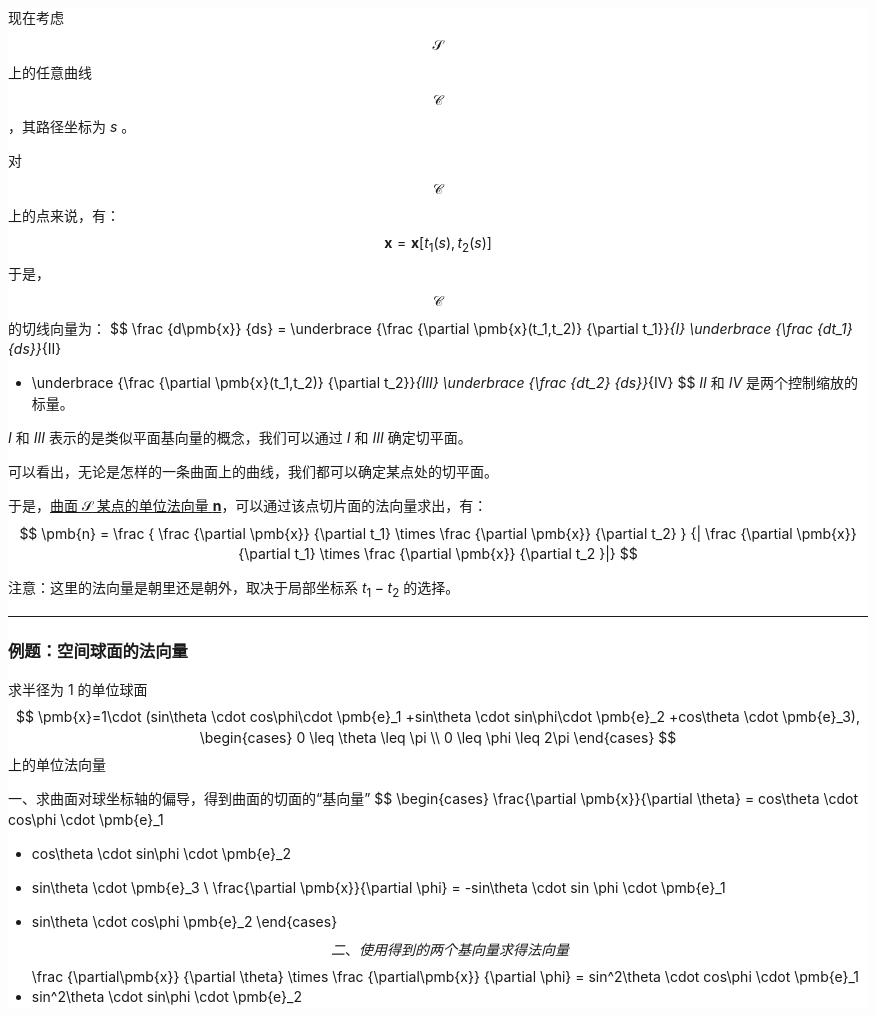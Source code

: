现在考虑 $$\mathcal{S}$$ 上的任意曲线 $$\mathcal{C}$$ ，其路径坐标为 $s$ 。

对 $$\mathcal{C}$$ 上的点来说，有：
$$
\pmb{x}=\pmb{x}[t_1(s),t_2(s)]
$$
于是，$$\mathcal{C}$$ 的切线向量为：
$$
\frac {d\pmb{x}} {ds}
= \underbrace {\frac {\partial \pmb{x}(t_1,t_2)} {\partial t_1}}_{I} 
   \underbrace {\frac {dt_1} {ds}}_{II} 
+ \underbrace {\frac {\partial \pmb{x}(t_1,t_2)} {\partial t_2}}_{III} 
   \underbrace {\frac {dt_2} {ds}}_{IV}
$$
$II$ 和 $IV$ 是两个控制缩放的标量。

$I$ 和 $III$ 表示的是类似平面基向量的概念，我们可以通过 $I$ 和 $III$ 确定切平面。

可以看出，无论是怎样的一条曲面上的曲线，我们都可以确定某点处的切平面。

于是，<u>曲面 $\mathcal{S}$ 某点的单位法向量 $\pmb{n}$</u>，可以通过该点切片面的法向量求出，有：
$$
\pmb{n}
= \frac { \frac {\partial \pmb{x}} {\partial t_1} \times \frac {\partial \pmb{x}} {\partial t_2} } 
{| \frac {\partial \pmb{x}} {\partial t_1} \times \frac {\partial \pmb{x}} {\partial t_2 }|}
$$

注意：这里的法向量是朝里还是朝外，取决于局部坐标系 $t_1-t_2$ 的选择。

---

### 例题：空间球面的法向量

求半径为 $1$ 的单位球面
$$
\pmb{x}=1\cdot 
(sin\theta \cdot cos\phi\cdot \pmb{e}_1
+sin\theta \cdot sin\phi\cdot \pmb{e}_2
+cos\theta \cdot \pmb{e}_3),  
\begin{cases}
0 \leq \theta \leq \pi \\
0 \leq \phi \leq 2\pi
\end{cases}
$$
上的单位法向量

一、求曲面对球坐标轴的偏导，得到曲面的切面的“基向量”
$$
\begin{cases}
\frac{\partial \pmb{x}}{\partial \theta} 
= cos\theta \cdot cos\phi \cdot \pmb{e}_1 
+ cos\theta \cdot sin\phi \cdot \pmb{e}_2
- sin\theta \cdot \pmb{e}_3
\\
\frac{\partial \pmb{x}}{\partial \phi} 
= -sin\theta \cdot sin \phi \cdot \pmb{e}_1
+ sin\theta \cdot cos\phi \pmb{e}_2
\end{cases}
$$
二、使用得到的两个基向量求得法向量
$$
\frac {\partial\pmb{x}} {\partial \theta} 
\times
\frac {\partial\pmb{x}} {\partial \phi} 
=
sin^2\theta \cdot cos\phi \cdot \pmb{e}_1 
+ sin^2\theta \cdot sin\phi \cdot \pmb{e}_2